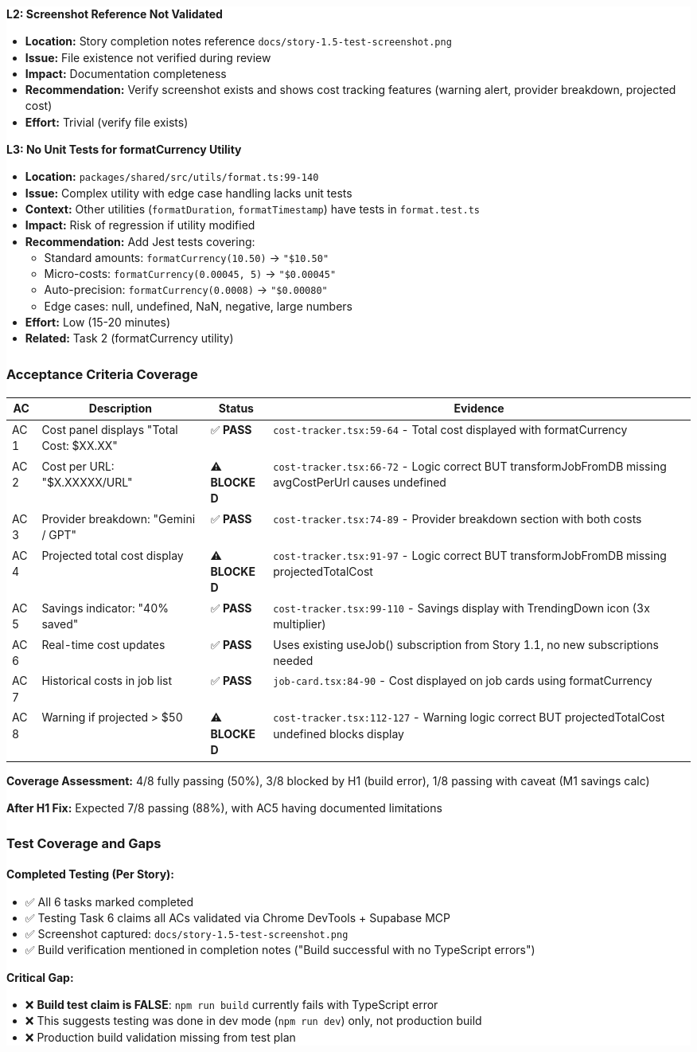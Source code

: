 **L2: Screenshot Reference Not Validated**
- **Location:** Story completion notes reference `docs/story-1.5-test-screenshot.png`
- **Issue:** File existence not verified during review
- **Impact:** Documentation completeness
- **Recommendation:** Verify screenshot exists and shows cost tracking features (warning alert, provider breakdown, projected cost)
- **Effort:** Trivial (verify file exists)

**L3: No Unit Tests for formatCurrency Utility**
- **Location:** `packages/shared/src/utils/format.ts:99-140`
- **Issue:** Complex utility with edge case handling lacks unit tests
- **Context:** Other utilities (`formatDuration`, `formatTimestamp`) have tests in `format.test.ts`
- **Impact:** Risk of regression if utility modified
- **Recommendation:** Add Jest tests covering:
  - Standard amounts: `formatCurrency(10.50)` → `"$10.50"`
  - Micro-costs: `formatCurrency(0.00045, 5)` → `"$0.00045"`
  - Auto-precision: `formatCurrency(0.0008)` → `"$0.00080"`
  - Edge cases: null, undefined, NaN, negative, large numbers
- **Effort:** Low (15-20 minutes)
- **Related:** Task 2 (formatCurrency utility)

### Acceptance Criteria Coverage

| AC | Description | Status | Evidence |
|----|-------------|--------|----------|
| AC1 | Cost panel displays "Total Cost: $XX.XX" | ✅ **PASS** | `cost-tracker.tsx:59-64` - Total cost displayed with formatCurrency |
| AC2 | Cost per URL: "$X.XXXXX/URL" | ⚠️ **BLOCKED** | `cost-tracker.tsx:66-72` - Logic correct BUT transformJobFromDB missing avgCostPerUrl causes undefined |
| AC3 | Provider breakdown: "Gemini / GPT" | ✅ **PASS** | `cost-tracker.tsx:74-89` - Provider breakdown section with both costs |
| AC4 | Projected total cost display | ⚠️ **BLOCKED** | `cost-tracker.tsx:91-97` - Logic correct BUT transformJobFromDB missing projectedTotalCost |
| AC5 | Savings indicator: "40% saved" | ✅ **PASS** | `cost-tracker.tsx:99-110` - Savings display with TrendingDown icon (3x multiplier) |
| AC6 | Real-time cost updates | ✅ **PASS** | Uses existing useJob() subscription from Story 1.1, no new subscriptions needed |
| AC7 | Historical costs in job list | ✅ **PASS** | `job-card.tsx:84-90` - Cost displayed on job cards using formatCurrency |
| AC8 | Warning if projected > $50 | ⚠️ **BLOCKED** | `cost-tracker.tsx:112-127` - Warning logic correct BUT projectedTotalCost undefined blocks display |

**Coverage Assessment:** 4/8 fully passing (50%), 3/8 blocked by H1 (build error), 1/8 passing with caveat (M1 savings calc)

**After H1 Fix:** Expected 7/8 passing (88%), with AC5 having documented limitations

### Test Coverage and Gaps

**Completed Testing (Per Story):**
- ✅ All 6 tasks marked completed
- ✅ Testing Task 6 claims all ACs validated via Chrome DevTools + Supabase MCP
- ✅ Screenshot captured: `docs/story-1.5-test-screenshot.png`
- ✅ Build verification mentioned in completion notes ("Build successful with no TypeScript errors")

**Critical Gap:**
- ❌ **Build test claim is FALSE**: `npm run build` currently fails with TypeScript error
- ❌ This suggests testing was done in dev mode (`npm run dev`) only, not production build
- ❌ Production build validation missing from test plan
